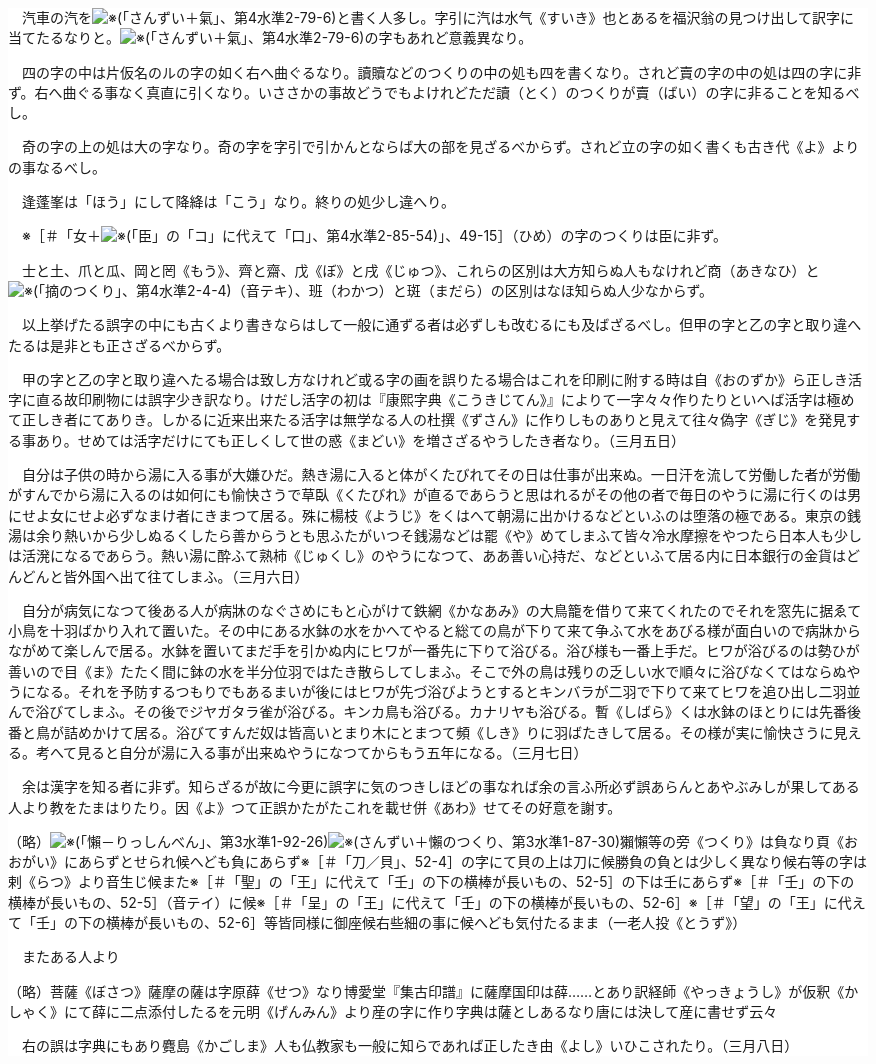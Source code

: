 　汽車の汽を![※(「さんずい＋氣」、第4水準2-79-6)](https://www.aozora.gr.jp/cards/000305/files/../../../gaiji/2-79/2-79-06.png)と書く人多し。字引に汽は水气《すいき》也とあるを福沢翁の見つけ出して訳字に当てたるなりと。![※(「さんずい＋氣」、第4水準2-79-6)](https://www.aozora.gr.jp/cards/000305/files/../../../gaiji/2-79/2-79-06.png)の字もあれど意義異なり。

　四の字の中は片仮名のルの字の如く右へ曲ぐるなり。讀贖などのつくりの中の処も四を書くなり。されど賣の字の中の処は四の字に非ず。右へ曲ぐる事なく真直に引くなり。いささかの事故どうでもよけれどただ讀（とく）のつくりが賣（ばい）の字に非ることを知るべし。

　奇の字の上の処は大の字なり。奇の字を字引で引かんとならば大の部を見ざるべからず。されど立の字の如く書くも古き代《よ》よりの事なるべし。

　逢蓬峯は「ほう」にして降絳は「こう」なり。終りの処少し違へり。

　※［＃「女＋![※(「臣」の「コ」に代えて「口」、第4水準2-85-54)](https://www.aozora.gr.jp/cards/000305/files/../../../gaiji/2-85/2-85-54.png)」、49-15］（ひめ）の字のつくりは臣に非ず。

　士と土、爪と瓜、岡と罔《もう》、齊と齋、戊《ぼ》と戌《じゅつ》、これらの区別は大方知らぬ人もなけれど商（あきなひ）と![※(「摘のつくり」、第4水準2-4-4)](https://www.aozora.gr.jp/cards/000305/files/../../../gaiji/2-04/2-04-04.png)（音テキ）、班（わかつ）と斑（まだら）の区別はなほ知らぬ人少なからず。

　以上挙げたる誤字の中にも古くより書きならはして一般に通ずる者は必ずしも改むるにも及ばざるべし。但甲の字と乙の字と取り違へたるは是非とも正さざるべからず。

　甲の字と乙の字と取り違へたる場合は致し方なけれど或る字の画を誤りたる場合はこれを印刷に附する時は自《おのずか》ら正しき活字に直る故印刷物には誤字少き訳なり。けだし活字の初は『康熙字典《こうきじてん》』によりて一字々々作りたりといへば活字は極めて正しき者にてありき。しかるに近来出来たる活字は無学なる人の杜撰《ずさん》に作りしものありと見えて往々偽字《ぎじ》を発見する事あり。せめては活字だけにても正しくして世の惑《まどい》を増さざるやうしたき者なり。（三月五日）



　自分は子供の時から湯に入る事が大嫌ひだ。熱き湯に入ると体がくたびれてその日は仕事が出来ぬ。一日汗を流して労働した者が労働がすんでから湯に入るのは如何にも愉快さうで草臥《くたびれ》が直るであらうと思はれるがその他の者で毎日のやうに湯に行くのは男にせよ女にせよ必ずなまけ者にきまつて居る。殊に楊枝《ようじ》をくはへて朝湯に出かけるなどといふのは堕落の極である。東京の銭湯は余り熱いから少しぬるくしたら善からうとも思ふたがいつそ銭湯などは罷《や》めてしまふて皆々冷水摩擦をやつたら日本人も少しは活溌になるであらう。熱い湯に酔ふて熟柿《じゅくし》のやうになつて、ああ善い心持だ、などといふて居る内に日本銀行の金貨はどんどんと皆外国へ出て往てしまふ。（三月六日）



　自分が病気になつて後ある人が病牀のなぐさめにもと心がけて鉄網《かなあみ》の大鳥籠を借りて来てくれたのでそれを窓先に据ゑて小鳥を十羽ばかり入れて置いた。その中にある水鉢の水をかへてやると総ての鳥が下りて来て争ふて水をあびる様が面白いので病牀からながめて楽しんで居る。水鉢を置いてまだ手を引かぬ内にヒワが一番先に下りて浴びる。浴び様も一番上手だ。ヒワが浴びるのは勢ひが善いので目《ま》たたく間に鉢の水を半分位羽ではたき散らしてしまふ。そこで外の鳥は残りの乏しい水で順々に浴びなくてはならぬやうになる。それを予防するつもりでもあるまいが後にはヒワが先づ浴びようとするとキンバラが二羽で下りて来てヒワを追ひ出し二羽並んで浴びてしまふ。その後でジヤガタラ雀が浴びる。キンカ鳥も浴びる。カナリヤも浴びる。暫《しばら》くは水鉢のほとりには先番後番と鳥が詰めかけて居る。浴びてすんだ奴は皆高いとまり木にとまつて頻《しき》りに羽ばたきして居る。その様が実に愉快さうに見える。考へて見ると自分が湯に入る事が出来ぬやうになつてからもう五年になる。（三月七日）



　余は漢字を知る者に非ず。知らざるが故に今更に誤字に気のつきしほどの事なれば余の言ふ所必ず誤あらんとあやぶみしが果してある人より教をたまはりたり。因《よ》つて正誤かたがたこれを載せ併《あわ》せてその好意を謝す。


（略）![※(「懶－りっしんべん」、第3水準1-92-26)](https://www.aozora.gr.jp/cards/000305/files/../../../gaiji/1-92/1-92-26.png)![※(さんずい＋懶のつくり、第3水準1-87-30)](https://www.aozora.gr.jp/cards/000305/files/../../../gaiji/1-87/1-87-30.png)獺懶等の旁《つくり》は負なり頁《おおがい》にあらずとせられ候へども負にあらず※［＃「刀／貝」、52-4］の字にて貝の上は刀に候勝負の負とは少しく異なり候右等の字は剌《らつ》より音生じ候また※［＃「聖」の「王」に代えて「壬」の下の横棒が長いもの、52-5］の下は壬にあらず※［＃「壬」の下の横棒が長いもの、52-5］（音テイ）に候※［＃「呈」の「王」に代えて「壬」の下の横棒が長いもの、52-6］※［＃「望」の「王」に代えて「壬」の下の横棒が長いもの、52-6］等皆同様に御座候右些細の事に候へども気付たるまま（一老人投《とうず》）



　またある人より


（略）菩薩《ぼさつ》薩摩の薩は字原薛《せつ》なり博愛堂『集古印譜』に薩摩国印は薛……とあり訳経師《やっきょうし》が仮釈《かしゃく》にて薛に二点添付したるを元明《げんみん》より産の字に作り字典は薩としあるなり唐には決して産に書せず云々



　右の誤は字典にもあり麑島《かごしま》人も仏教家も一般に知らであれば正したき由《よし》いひこされたり。（三月八日）


